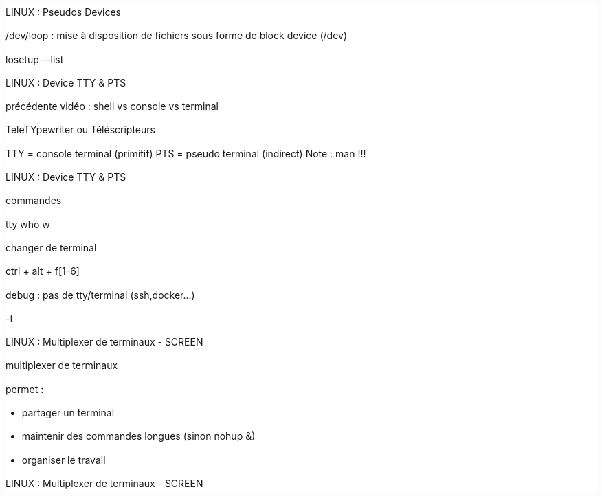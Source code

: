 


LINUX : Pseudos Devices


/dev/loop : mise à disposition de fichiers sous forme de block device (/dev)


losetup --list



LINUX : Device TTY & PTS


précédente vidéo : shell vs console vs terminal


TeleTYpewriter ou  Téléscripteurs

TTY = console terminal (primitif)
PTS = pseudo terminal (indirect)
Note : man !!!


LINUX : Device TTY & PTS


commandes


tty
who
w



changer de terminal


ctrl + alt + f[1-6]



debug : pas de tty/terminal (ssh,docker...)


-t 


LINUX : Multiplexer de terminaux - SCREEN



multiplexer de terminaux


permet :

  * partager un terminal

  * maintenir des commandes longues (sinon nohup &)

  * organiser le travail






LINUX : Multiplexer de terminaux - SCREEN
